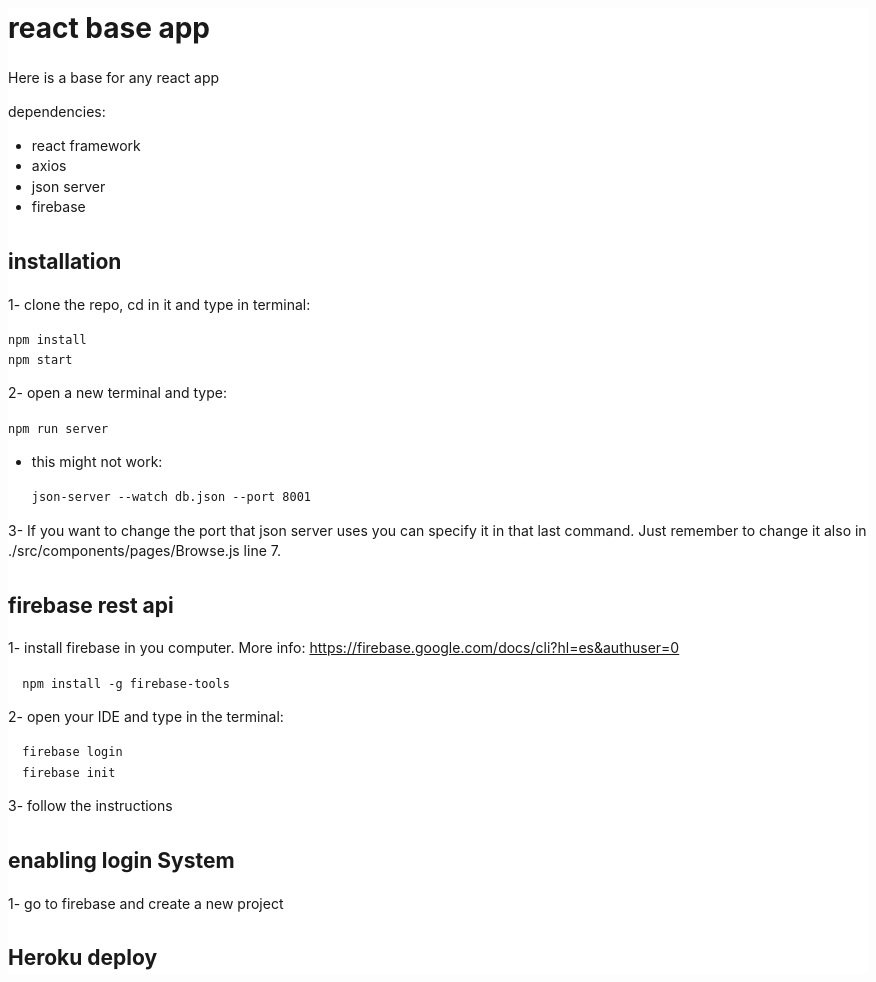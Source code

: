# react base app

Here is a base for any react app

dependencies:

- react framework
- axios
- json server
- firebase

## installation

1- clone the repo, cd in it and type in terminal:

```shell
npm install
npm start
```

2- open a new terminal and type:

```shell
npm run server
```

- this might not work:
  ```shell
  json-server --watch db.json --port 8001
  ```

3- If you want to change the port that json server uses you can specify it in that last command.
Just remember to change it also in ./src/components/pages/Browse.js line 7.

## firebase rest api

1- install firebase in you computer. More info: https://firebase.google.com/docs/cli?hl=es&authuser=0

```shell
  npm install -g firebase-tools
```

2- open your IDE and type in the terminal:

```shell
  firebase login
  firebase init
```

3- follow the instructions

## enabling login System

1- go to firebase and create a new project

## Heroku deploy
